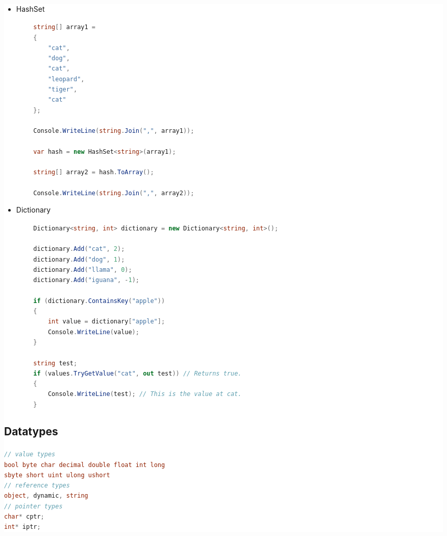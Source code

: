 * HashSet

```cs
        string[] array1 =
        {
            "cat",
            "dog",
            "cat",
            "leopard",
            "tiger",
            "cat"
        };

        Console.WriteLine(string.Join(",", array1));

        var hash = new HashSet<string>(array1);

        string[] array2 = hash.ToArray();

        Console.WriteLine(string.Join(",", array2));

```

* Dictionary

```cs
        Dictionary<string, int> dictionary = new Dictionary<string, int>();

        dictionary.Add("cat", 2);
        dictionary.Add("dog", 1);
        dictionary.Add("llama", 0);
        dictionary.Add("iguana", -1);

        if (dictionary.ContainsKey("apple"))
        {
            int value = dictionary["apple"];
            Console.WriteLine(value);
        }

        string test;
        if (values.TryGetValue("cat", out test)) // Returns true.
        {
            Console.WriteLine(test); // This is the value at cat.
        }
```

## Datatypes

```cs
// value types
bool byte char decimal double float int long
sbyte short uint ulong ushort
// reference types
object, dynamic, string
// pointer types
char* cptr;
int* iptr;
```
